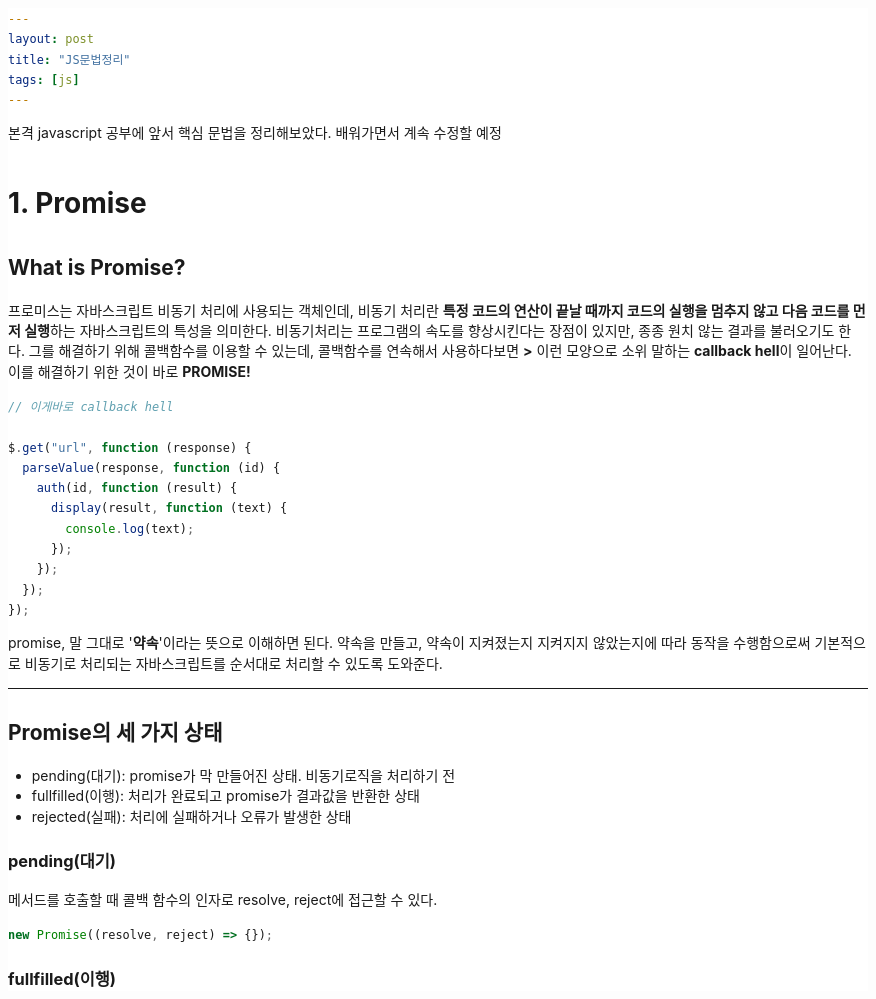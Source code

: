 ```yaml
---
layout: post
title: "JS문법정리"
tags: [js]
---
```


본격 javascript 공부에 앞서 핵심 문법을 정리해보았다. 배워가면서 계속 수정할 예정

# 1. Promise

## **What is Promise?**

프로미스는 자바스크립트 비동기 처리에 사용되는 객체인데, 비동기 처리란 **특정 코드의 연산이 끝날 때까지 코드의 실행을 멈추지 않고 다음 코드를 먼저 실행**하는 자바스크립트의 특성을 의미한다. 비동기처리는 프로그램의 속도를 향상시킨다는 장점이 있지만, 종종 원치 않는 결과를 불러오기도 한다. 그를 해결하기 위해 콜백함수를 이용할 수 있는데, 콜백함수를 연속해서 사용하다보면 **>** 이런 모양으로 소위 말하는 **callback hell**이 일어난다. 이를 해결하기 위한 것이 바로 **PROMISE!**

```javascript
// 이게바로 callback hell

$.get("url", function (response) {
  parseValue(response, function (id) {
    auth(id, function (result) {
      display(result, function (text) {
        console.log(text);
      });
    });
  });
});
```

promise, 말 그대로 '**약속**'이라는 뜻으로 이해하면 된다. 약속을 만들고, 약속이 지켜졌는지 지켜지지 않았는지에 따라 동작을 수행함으로써 기본적으로 비동기로 처리되는 자바스크립트를 순서대로 처리할 수 있도록 도와준다.

---

## **Promise의 세 가지 상태**

- pending(대기): promise가 막 만들어진 상태. 비동기로직을 처리하기 전
- fullfilled(이행): 처리가 완료되고 promise가 결과값을 반환한 상태
- rejected(실패): 처리에 실패하거나 오류가 발생한 상태

### **pending(대기)**

메서드를 호출할 때 콜백 함수의 인자로 resolve, reject에 접근할 수 있다.

```javascript
new Promise((resolve, reject) => {});
```

### **fullfilled(이행)**
